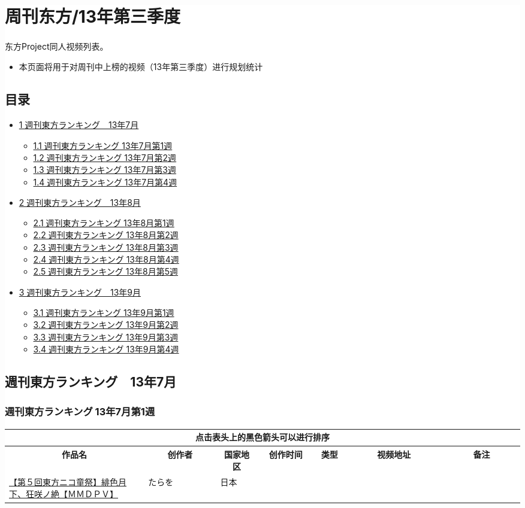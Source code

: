# 周刊东方/13年第三季度



东方Project同人视频列表。

- 本页面将用于对周刊中上榜的视频（13年第三季度）进行规划统计

## 目录

- [1 週刊東方ランキング　13年7月](#週刊東方ランキング_13年7月)

  - [1.1 週刊東方ランキング 13年7月第1週](#週刊東方ランキング_13年7月第1週)
  - [1.2 週刊東方ランキング 13年7月第2週](#週刊東方ランキング_13年7月第2週)
  - [1.3 週刊東方ランキング 13年7月第3週](#週刊東方ランキング_13年7月第3週)
  - [1.4 週刊東方ランキング 13年7月第4週](#週刊東方ランキング_13年7月第4週)



- [2 週刊東方ランキング　13年8月](#週刊東方ランキング_13年8月)

  - [2.1 週刊東方ランキング 13年8月第1週](#週刊東方ランキング_13年8月第1週)
  - [2.2 週刊東方ランキング 13年8月第2週](#週刊東方ランキング_13年8月第2週)
  - [2.3 週刊東方ランキング 13年8月第3週](#週刊東方ランキング_13年8月第3週)
  - [2.4 週刊東方ランキング 13年8月第4週](#週刊東方ランキング_13年8月第4週)
  - [2.5 週刊東方ランキング 13年8月第5週](#週刊東方ランキング_13年8月第5週)



- [3 週刊東方ランキング　13年9月](#週刊東方ランキング_13年9月)

  - [3.1 週刊東方ランキング 13年9月第1週](#週刊東方ランキング_13年9月第1週)
  - [3.2 週刊東方ランキング 13年9月第2週](#週刊東方ランキング_13年9月第2週)
  - [3.3 週刊東方ランキング 13年9月第3週](#週刊東方ランキング_13年9月第3週)
  - [3.4 週刊東方ランキング 13年9月第4週](#週刊東方ランキング_13年9月第4週)







## 週刊東方ランキング　13年7月
### 週刊東方ランキング 13年7月第1週

<table>

<tbody><tr>
<th colspan="7" align="center">点击表头上的黑色箭头可以进行排序
</th></tr>
<tr>
<th style="width: 27%">作品名
</th>
<th style="width: 14%">创作者
</th>
<th style="width: 8%">国家地区
</th>
<th style="width: 11%">创作时间
</th>
<th style="width: 6%">类型
</th>
<th style="width: 19%" class="unsortable">视频地址
</th>
<th style="width: 15%" class="unsortable">备注
</th></tr>
<tr>
<td><a href="/index.php?title=%E3%81%9F%E3%82%89%E3%82%92&amp;action=edit&amp;redlink=1" class="new" title="たらを（页面不存在）" unred="">【第５回東方ニコ童祭】緋色月下、狂咲ノ絶【ＭＭＤＰＶ】</a></td>
<td>たらを</td>
<td>日本</td>